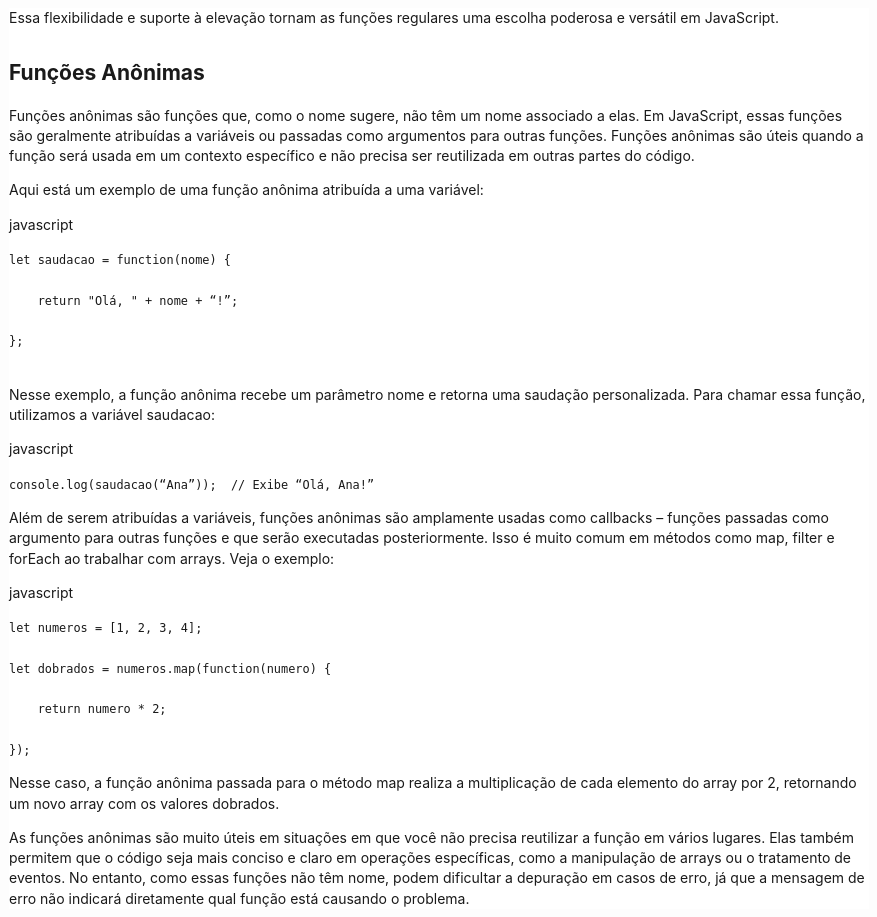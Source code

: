 Essa flexibilidade e suporte à elevação tornam as funções regulares uma escolha poderosa e versátil em JavaScript.

## Funções Anônimas

Funções anônimas são funções que, como o nome sugere, não têm um nome associado a elas. Em JavaScript, essas funções são geralmente atribuídas a variáveis ou passadas como argumentos para outras funções. Funções anônimas são úteis quando a função será usada em um contexto específico e não precisa ser reutilizada em outras partes do código.

Aqui está um exemplo de uma função anônima atribuída a uma variável:

javascript
````
let saudacao = function(nome) {

    return "Olá, " + nome + “!”;

};


````
Nesse exemplo, a função anônima recebe um parâmetro nome e retorna uma saudação personalizada. Para chamar essa função, utilizamos a variável saudacao:

javascript
````
console.log(saudacao(“Ana”));  // Exibe “Olá, Ana!”

````

Além de serem atribuídas a variáveis, funções anônimas são amplamente usadas como callbacks – funções passadas como argumento para outras funções e que serão executadas posteriormente. Isso é muito comum em métodos como map, filter e forEach ao trabalhar com arrays. Veja o exemplo:

javascript
````
let numeros = [1, 2, 3, 4];

let dobrados = numeros.map(function(numero) {

    return numero * 2;

});

````

Nesse caso, a função anônima passada para o método map realiza a multiplicação de cada elemento do array por 2, retornando um novo array com os valores dobrados.

As funções anônimas são muito úteis em situações em que você não precisa reutilizar a função em vários lugares. Elas também permitem que o código seja mais conciso e claro em operações específicas, como a manipulação de arrays ou o tratamento de eventos. No entanto, como essas funções não têm nome, podem dificultar a depuração em casos de erro, já que a mensagem de erro não indicará diretamente qual função está causando o problema.

